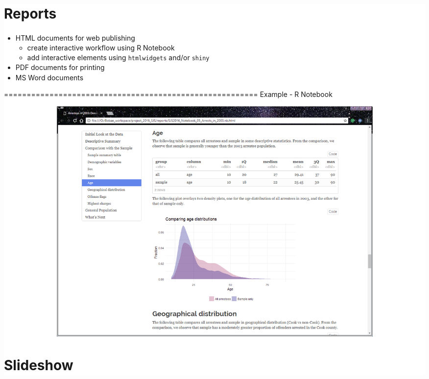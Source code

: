 
Reports
========================================================
* HTML documents for web publishing
    * create interactive workflow using R Notebook
    * add interactive elements using `htmlwidgets` and/or `shiny`
* PDF documents for printing
* MS Word documents


========================================================
Example - R Notebook

<img src="../images/report.png" title="plot of chunk unnamed-chunk-27" alt="plot of chunk unnamed-chunk-27" width="75%" style="display: block; margin: auto; box-shadow: none;" />


Slideshow
========================================================